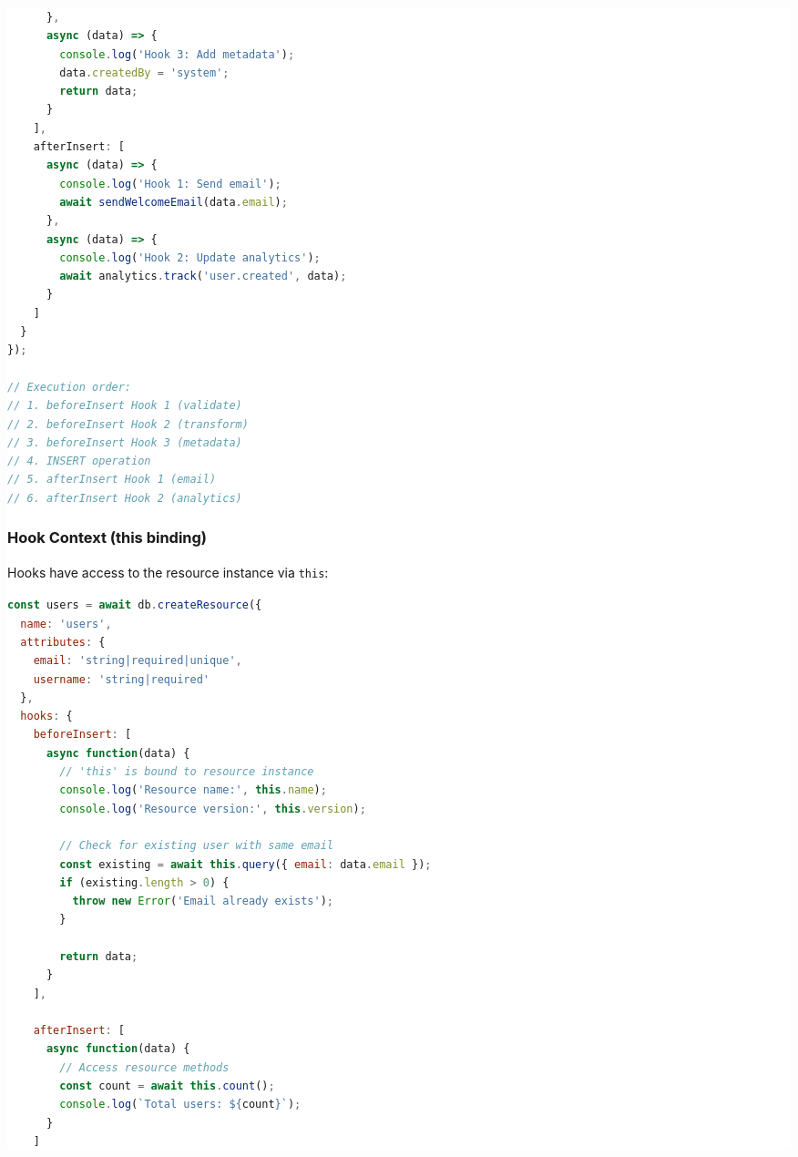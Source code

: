 ```javascript
      },
      async (data) => {
        console.log('Hook 3: Add metadata');
        data.createdBy = 'system';
        return data;
      }
    ],
    afterInsert: [
      async (data) => {
        console.log('Hook 1: Send email');
        await sendWelcomeEmail(data.email);
      },
      async (data) => {
        console.log('Hook 2: Update analytics');
        await analytics.track('user.created', data);
      }
    ]
  }
});

// Execution order:
// 1. beforeInsert Hook 1 (validate)
// 2. beforeInsert Hook 2 (transform)
// 3. beforeInsert Hook 3 (metadata)
// 4. INSERT operation
// 5. afterInsert Hook 1 (email)
// 6. afterInsert Hook 2 (analytics)
```

### Hook Context (this binding)

Hooks have access to the resource instance via `this`:

```javascript
const users = await db.createResource({
  name: 'users',
  attributes: {
    email: 'string|required|unique',
    username: 'string|required'
  },
  hooks: {
    beforeInsert: [
      async function(data) {
        // 'this' is bound to resource instance
        console.log('Resource name:', this.name);
        console.log('Resource version:', this.version);

        // Check for existing user with same email
        const existing = await this.query({ email: data.email });
        if (existing.length > 0) {
          throw new Error('Email already exists');
        }

        return data;
      }
    ],

    afterInsert: [
      async function(data) {
        // Access resource methods
        const count = await this.count();
        console.log(`Total users: ${count}`);
      }
    ]
```